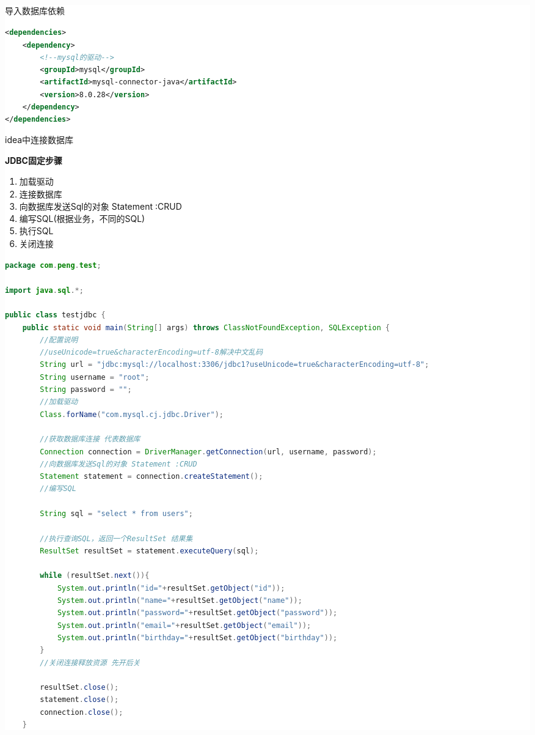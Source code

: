 导入数据库依赖

```xml
<dependencies>
    <dependency>
        <!--mysql的驱动-->
        <groupId>mysql</groupId>
        <artifactId>mysql-connector-java</artifactId>
        <version>8.0.28</version>
    </dependency>
</dependencies>
```

idea中连接数据库





**JDBC固定步骤**

1. 加载驱动
2. 连接数据库
3. 向数据库发送Sql的对象 Statement :CRUD
4. 编写SQL(根据业务，不同的SQL)
5. 执行SQL
6. 关闭连接



```java
package com.peng.test;

import java.sql.*;

public class testjdbc {
    public static void main(String[] args) throws ClassNotFoundException, SQLException {
        //配置说明
        //useUnicode=true&characterEncoding=utf-8解决中文乱码
        String url = "jdbc:mysql://localhost:3306/jdbc1?useUnicode=true&characterEncoding=utf-8";
        String username = "root";
        String password = "";
        //加载驱动
        Class.forName("com.mysql.cj.jdbc.Driver");

        //获取数据库连接 代表数据库
        Connection connection = DriverManager.getConnection(url, username, password);
        //向数据库发送Sql的对象 Statement :CRUD
        Statement statement = connection.createStatement();
        //编写SQL

        String sql = "select * from users";

        //执行查询SQL，返回一个ResultSet 结果集
        ResultSet resultSet = statement.executeQuery(sql);

        while (resultSet.next()){
            System.out.println("id="+resultSet.getObject("id"));
            System.out.println("name="+resultSet.getObject("name"));
            System.out.println("password="+resultSet.getObject("password"));
            System.out.println("email="+resultSet.getObject("email"));
            System.out.println("birthday="+resultSet.getObject("birthday"));
        }
        //关闭连接释放资源 先开后关

        resultSet.close();
        statement.close();
        connection.close();
    }
```